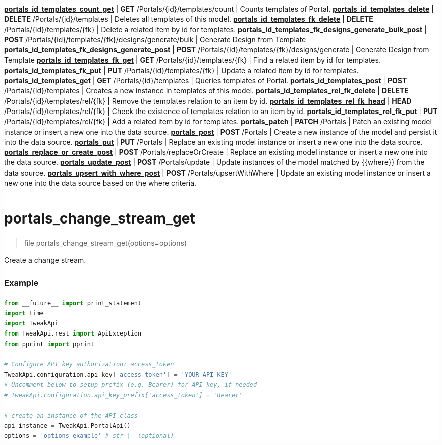 [**portals_id_templates_count_get**](PortalApi.md#portals_id_templates_count_get) | **GET** /Portals/{id}/templates/count | Counts templates of Portal.
[**portals_id_templates_delete**](PortalApi.md#portals_id_templates_delete) | **DELETE** /Portals/{id}/templates | Deletes all templates of this model.
[**portals_id_templates_fk_delete**](PortalApi.md#portals_id_templates_fk_delete) | **DELETE** /Portals/{id}/templates/{fk} | Delete a related item by id for templates.
[**portals_id_templates_fk_designs_generate_bulk_post**](PortalApi.md#portals_id_templates_fk_designs_generate_bulk_post) | **POST** /Portals/{id}/templates/{fk}/designs/generate/bulk | Generate Design from Template
[**portals_id_templates_fk_designs_generate_post**](PortalApi.md#portals_id_templates_fk_designs_generate_post) | **POST** /Portals/{id}/templates/{fk}/designs/generate | Generate Design from Template
[**portals_id_templates_fk_get**](PortalApi.md#portals_id_templates_fk_get) | **GET** /Portals/{id}/templates/{fk} | Find a related item by id for templates.
[**portals_id_templates_fk_put**](PortalApi.md#portals_id_templates_fk_put) | **PUT** /Portals/{id}/templates/{fk} | Update a related item by id for templates.
[**portals_id_templates_get**](PortalApi.md#portals_id_templates_get) | **GET** /Portals/{id}/templates | Queries templates of Portal.
[**portals_id_templates_post**](PortalApi.md#portals_id_templates_post) | **POST** /Portals/{id}/templates | Creates a new instance in templates of this model.
[**portals_id_templates_rel_fk_delete**](PortalApi.md#portals_id_templates_rel_fk_delete) | **DELETE** /Portals/{id}/templates/rel/{fk} | Remove the templates relation to an item by id.
[**portals_id_templates_rel_fk_head**](PortalApi.md#portals_id_templates_rel_fk_head) | **HEAD** /Portals/{id}/templates/rel/{fk} | Check the existence of templates relation to an item by id.
[**portals_id_templates_rel_fk_put**](PortalApi.md#portals_id_templates_rel_fk_put) | **PUT** /Portals/{id}/templates/rel/{fk} | Add a related item by id for templates.
[**portals_patch**](PortalApi.md#portals_patch) | **PATCH** /Portals | Patch an existing model instance or insert a new one into the data source.
[**portals_post**](PortalApi.md#portals_post) | **POST** /Portals | Create a new instance of the model and persist it into the data source.
[**portals_put**](PortalApi.md#portals_put) | **PUT** /Portals | Replace an existing model instance or insert a new one into the data source.
[**portals_replace_or_create_post**](PortalApi.md#portals_replace_or_create_post) | **POST** /Portals/replaceOrCreate | Replace an existing model instance or insert a new one into the data source.
[**portals_update_post**](PortalApi.md#portals_update_post) | **POST** /Portals/update | Update instances of the model matched by {{where}} from the data source.
[**portals_upsert_with_where_post**](PortalApi.md#portals_upsert_with_where_post) | **POST** /Portals/upsertWithWhere | Update an existing model instance or insert a new one into the data source based on the where criteria.


# **portals_change_stream_get**
> file portals_change_stream_get(options=options)

Create a change stream.

### Example 
```python
from __future__ import print_statement
import time
import TweakApi
from TweakApi.rest import ApiException
from pprint import pprint

# Configure API key authorization: access_token
TweakApi.configuration.api_key['access_token'] = 'YOUR_API_KEY'
# Uncomment below to setup prefix (e.g. Bearer) for API key, if needed
# TweakApi.configuration.api_key_prefix['access_token'] = 'Bearer'

# create an instance of the API class
api_instance = TweakApi.PortalApi()
options = 'options_example' # str |  (optional)

```